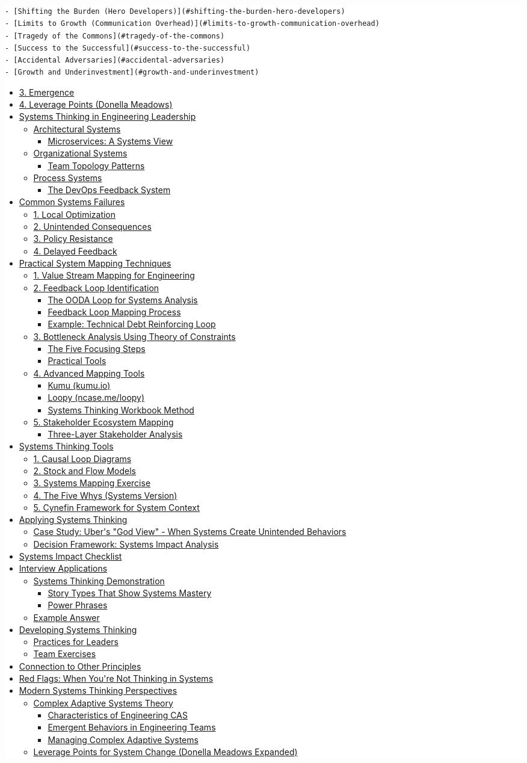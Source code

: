     - [Shifting the Burden (Hero Developers)](#shifting-the-burden-hero-developers)
    - [Limits to Growth (Communication Overhead)](#limits-to-growth-communication-overhead)
    - [Tragedy of the Commons](#tragedy-of-the-commons)
    - [Success to the Successful](#success-to-the-successful)
    - [Accidental Adversaries](#accidental-adversaries)
    - [Growth and Underinvestment](#growth-and-underinvestment)
  - [3. Emergence](#3-emergence)
  - [4. Leverage Points (Donella Meadows)](#4-leverage-points-donella-meadows)
- [Systems Thinking in Engineering Leadership](#systems-thinking-in-engineering-leadership)
  - [Architectural Systems](#architectural-systems)
    - [Microservices: A Systems View](#microservices-a-systems-view)
  - [Organizational Systems](#organizational-systems)
    - [Team Topology Patterns](#team-topology-patterns)
  - [Process Systems](#process-systems)
    - [The DevOps Feedback System](#the-devops-feedback-system)
- [Common Systems Failures](#common-systems-failures)
  - [1. Local Optimization](#1-local-optimization)
  - [2. Unintended Consequences](#2-unintended-consequences)
  - [3. Policy Resistance](#3-policy-resistance)
  - [4. Delayed Feedback](#4-delayed-feedback)
- [Practical System Mapping Techniques](#practical-system-mapping-techniques)
  - [1. Value Stream Mapping for Engineering](#1-value-stream-mapping-for-engineering)
  - [2. Feedback Loop Identification](#2-feedback-loop-identification)
    - [The OODA Loop for Systems Analysis](#the-ooda-loop-for-systems-analysis)
    - [Feedback Loop Mapping Process](#feedback-loop-mapping-process)
    - [Example: Technical Debt Reinforcing Loop](#example-technical-debt-reinforcing-loop)
  - [3. Bottleneck Analysis Using Theory of Constraints](#3-bottleneck-analysis-using-theory-of-constraints)
    - [The Five Focusing Steps](#the-five-focusing-steps)
    - [Practical Tools](#practical-tools)
  - [4. Advanced Mapping Tools](#4-advanced-mapping-tools)
    - [Kumu (kumu.io)](#kumu-kumuio)
    - [Loopy (ncase.me/loopy)](#loopy-ncasemeloopy)
    - [Systems Thinking Workbook Method](#systems-thinking-workbook-method)
  - [5. Stakeholder Ecosystem Mapping](#5-stakeholder-ecosystem-mapping)
    - [Three-Layer Stakeholder Analysis](#three-layer-stakeholder-analysis)
- [Systems Thinking Tools](#systems-thinking-tools)
  - [1. Causal Loop Diagrams](#1-causal-loop-diagrams)
  - [2. Stock and Flow Models](#2-stock-and-flow-models)
  - [3. Systems Mapping Exercise](#3-systems-mapping-exercise)
  - [4. The Five Whys (Systems Version)](#4-the-five-whys-systems-version)
  - [5. Cynefin Framework for System Context](#5-cynefin-framework-for-system-context)
- [Applying Systems Thinking](#applying-systems-thinking)
  - [Case Study: Uber's "God View" - When Systems Create Unintended Behaviors](#case-study-ubers-god-view-when-systems-create-unintended-behaviors)
  - [Decision Framework: Systems Impact Analysis](#decision-framework-systems-impact-analysis)
- [Systems Impact Checklist](#systems-impact-checklist)
- [Interview Applications](#interview-applications)
  - [Systems Thinking Demonstration](#systems-thinking-demonstration)
    - [Story Types That Show Systems Mastery](#story-types-that-show-systems-mastery)
    - [Power Phrases](#power-phrases)
  - [Example Answer](#example-answer)
- [Developing Systems Thinking](#developing-systems-thinking)
  - [Practices for Leaders](#practices-for-leaders)
  - [Team Exercises](#team-exercises)
- [Connection to Other Principles](#connection-to-other-principles)
- [Red Flags: When You're Not Thinking in Systems](#red-flags-when-youre-not-thinking-in-systems)
- [Modern Systems Thinking Perspectives](#modern-systems-thinking-perspectives)
  - [Complex Adaptive Systems Theory](#complex-adaptive-systems-theory)
    - [Characteristics of Engineering CAS](#characteristics-of-engineering-cas)
    - [Emergent Behaviors in Engineering Teams](#emergent-behaviors-in-engineering-teams)
    - [Managing Complex Adaptive Systems](#managing-complex-adaptive-systems)
  - [Leverage Points for System Change (Donella Meadows Expanded)](#leverage-points-for-system-change-donella-meadows-expanded)